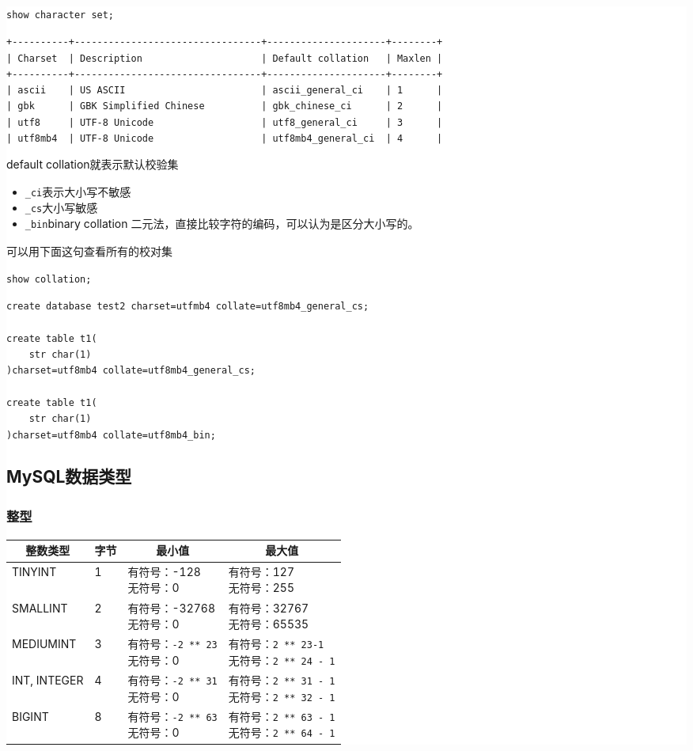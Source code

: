 ```mysql
show character set;
```

```
+----------+---------------------------------+---------------------+--------+
| Charset  | Description                     | Default collation   | Maxlen |
+----------+---------------------------------+---------------------+--------+
| ascii    | US ASCII                        | ascii_general_ci    | 1      |
| gbk      | GBK Simplified Chinese          | gbk_chinese_ci      | 2      |
| utf8     | UTF-8 Unicode                   | utf8_general_ci     | 3      |
| utf8mb4  | UTF-8 Unicode                   | utf8mb4_general_ci  | 4      |
```

default collation就表示默认校验集

- `_ci`表示大小写不敏感
- `_cs`大小写敏感
- `_bin`binary collation 二元法，直接比较字符的编码，可以认为是区分大小写的。

可以用下面这句查看所有的校对集

```mysql
show collation;
```



```mysql
create database test2 charset=utfmb4 collate=utf8mb4_general_cs;

create table t1(
    str char(1)
)charset=utf8mb4 collate=utf8mb4_general_cs;

create table t1(
    str char(1)
)charset=utf8mb4 collate=utf8mb4_bin;

```

## MySQL数据类型

### 整型

| 整数类型     | 字节 | 最小值                            | 最大值                                           |
| ------------ | ---- | --------------------------------- | ------------------------------------------------ |
| TINYINT      | 1    | 有符号：-128<br />无符号：0       | 有符号：127<br />无符号：255                     |
| SMALLINT     | 2    | 有符号：-32768<br />无符号：0     | 有符号：32767<br />无符号：65535                 |
| MEDIUMINT    | 3    | 有符号：`-2 ** 23`<br />无符号：0 | 有符号：`2 ** 23-1`<br />无符号：`2 ** 24 - 1`   |
| INT, INTEGER | 4    | 有符号：`-2 ** 31`<br />无符号：0 | 有符号：`2 ** 31 - 1`<br />无符号：`2 ** 32 - 1` |
| BIGINT       | 8    | 有符号：`-2 ** 63`<br />无符号：0 | 有符号：`2 ** 63 - 1`<br />无符号：`2 ** 64 - 1` |
